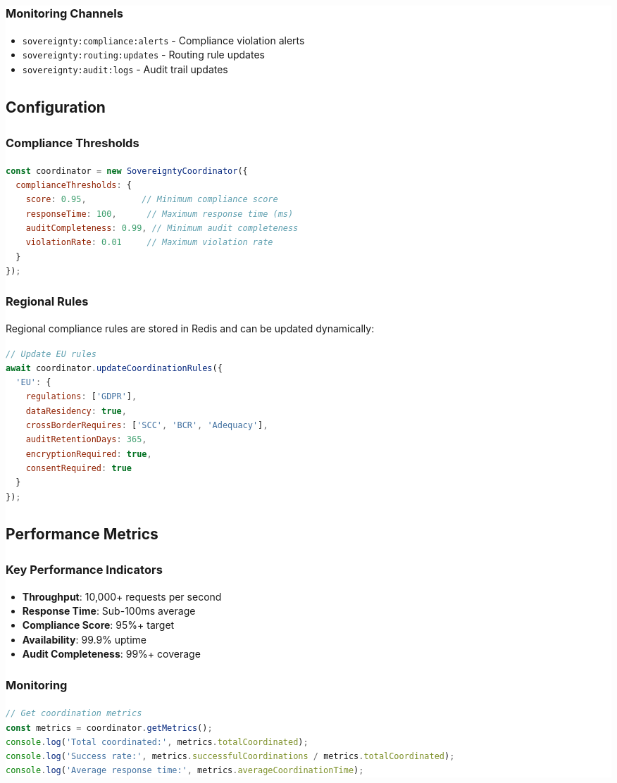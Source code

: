 ### Monitoring Channels

- `sovereignty:compliance:alerts` - Compliance violation alerts
- `sovereignty:routing:updates` - Routing rule updates
- `sovereignty:audit:logs` - Audit trail updates

## Configuration

### Compliance Thresholds

```javascript
const coordinator = new SovereigntyCoordinator({
  complianceThresholds: {
    score: 0.95,           // Minimum compliance score
    responseTime: 100,      // Maximum response time (ms)
    auditCompleteness: 0.99, // Minimum audit completeness
    violationRate: 0.01     // Maximum violation rate
  }
});
```

### Regional Rules

Regional compliance rules are stored in Redis and can be updated dynamically:

```javascript
// Update EU rules
await coordinator.updateCoordinationRules({
  'EU': {
    regulations: ['GDPR'],
    dataResidency: true,
    crossBorderRequires: ['SCC', 'BCR', 'Adequacy'],
    auditRetentionDays: 365,
    encryptionRequired: true,
    consentRequired: true
  }
});
```

## Performance Metrics

### Key Performance Indicators

- **Throughput**: 10,000+ requests per second
- **Response Time**: Sub-100ms average
- **Compliance Score**: 95%+ target
- **Availability**: 99.9% uptime
- **Audit Completeness**: 99%+ coverage

### Monitoring

```javascript
// Get coordination metrics
const metrics = coordinator.getMetrics();
console.log('Total coordinated:', metrics.totalCoordinated);
console.log('Success rate:', metrics.successfulCoordinations / metrics.totalCoordinated);
console.log('Average response time:', metrics.averageCoordinationTime);
```
